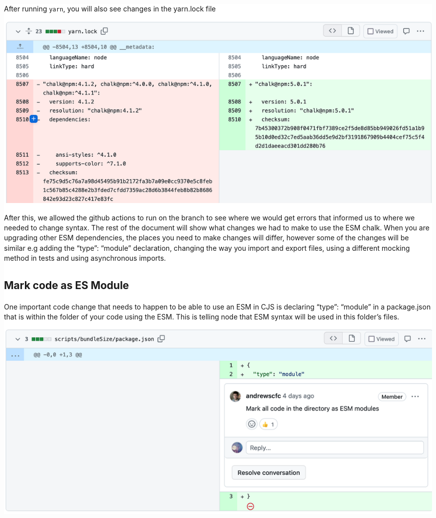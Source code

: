 

After running `yarn`, you will also see changes in the yarn.lock file

![](./images/chalk%20yarn%20lock.png)



After this, we allowed the github actions to run on the branch to see where we would get errors that informed us to where we needed to change syntax. The rest of the document will show what changes we had to make to use the ESM chalk. When you are upgrading other ESM dependencies, the places you need to make changes will differ, however some of the changes will be similar e.g adding the “type”: “module” declaration, changing the way you import and export files, using a different mocking method in tests and using asynchronous imports.

## Mark code as ES Module

One important code change that needs to happen to be able to use an ESM in CJS is declaring “type”: “module” in a package.json that is within the folder of your code using the ESM. This is telling node that ESM syntax will be used in this folder’s files.

![](./images/chalk%20package%20json.png)
